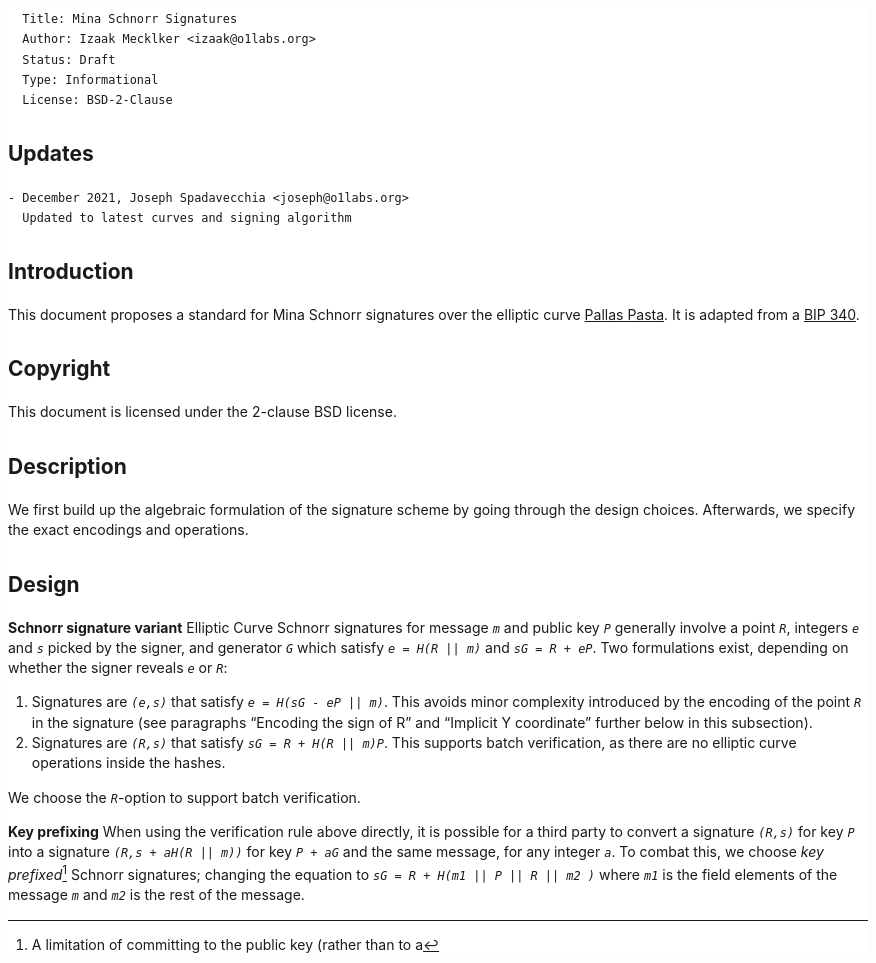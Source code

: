       Title: Mina Schnorr Signatures
      Author: Izaak Mecklker <izaak@o1labs.org>
      Status: Draft
      Type: Informational
      License: BSD-2-Clause

Updates
-------

    - December 2021, Joseph Spadavecchia <joseph@o1labs.org>
      Updated to latest curves and signing algorithm

Introduction
------------

This document proposes a standard for Mina Schnorr signatures over
the elliptic curve [Pallas Pasta](https://o1-labs.github.io/proof-systems/specs/pasta.html). It is adapted from a [BIP 340](https://github.com/bitcoin/bips/blob/master/bip-0340.mediawiki).

## Copyright

This document is licensed under the 2-clause BSD license.

Description
-----------

We first build up the algebraic formulation of the signature scheme by
going through the design choices. Afterwards, we specify the exact
encodings and operations.

## Design

**Schnorr signature variant** Elliptic Curve Schnorr signatures for
message *`m`* and public key *`P`* generally involve a point *`R`*, integers
*`e`* and *`s`* picked by the signer, and generator *`G`* which satisfy *`e =
H(R || m)`* and *`sG = R + eP`*. Two formulations exist, depending on
whether the signer reveals *`e`* or *`R`*:

1.  Signatures are *`(e,s)`* that satisfy *`e = H(sG - eP || m)`*. This
    avoids minor complexity introduced by the encoding of the point *`R`*
    in the signature (see paragraphs “Encoding the sign of R” and
    “Implicit Y coordinate” further below in this subsection).
2.  Signatures are *`(R,s)`* that satisfy *`sG = R + H(R || m)P`*. This
    supports batch verification, as there are no elliptic curve
    operations inside the hashes.

We choose the *`R`*-option to support batch verification.

**Key prefixing** When using the verification rule above directly, it is
possible for a third party to convert a signature *`(R,s)`* for key *`P`*
into a signature *`(R,s + aH(R || m))`* for key *`P + aG`* and the same
message, for any integer *`a`*.
To combat this, we choose *key prefixed*[^2]
Schnorr signatures; changing the equation to *`sG = R + H(m1 || P || R || m2 )`* where *`m1`* is the field elements of the message *`m`* and *`m2`* is the rest of the message.


[^1]: More precisely they are '' **strongly** unforgeable under chosen
[^2]: A limitation of committing to the public key (rather than to a
[^3]: Since *p* is odd, negation modulo *p* will map even numbers to odd
[^4]: A product of two numbers is a quadratic residue when either both
[^5]: This matches the *compressed* encoding for elliptic curve points
[^6]: Given an X coordinate *x(P)*, there exist either exactly two or
[^7]: For points *P* on the secp256k1 curve it holds that *jacobi(y(P))
[^8]: Note that in general, taking the output of a hash function modulo
